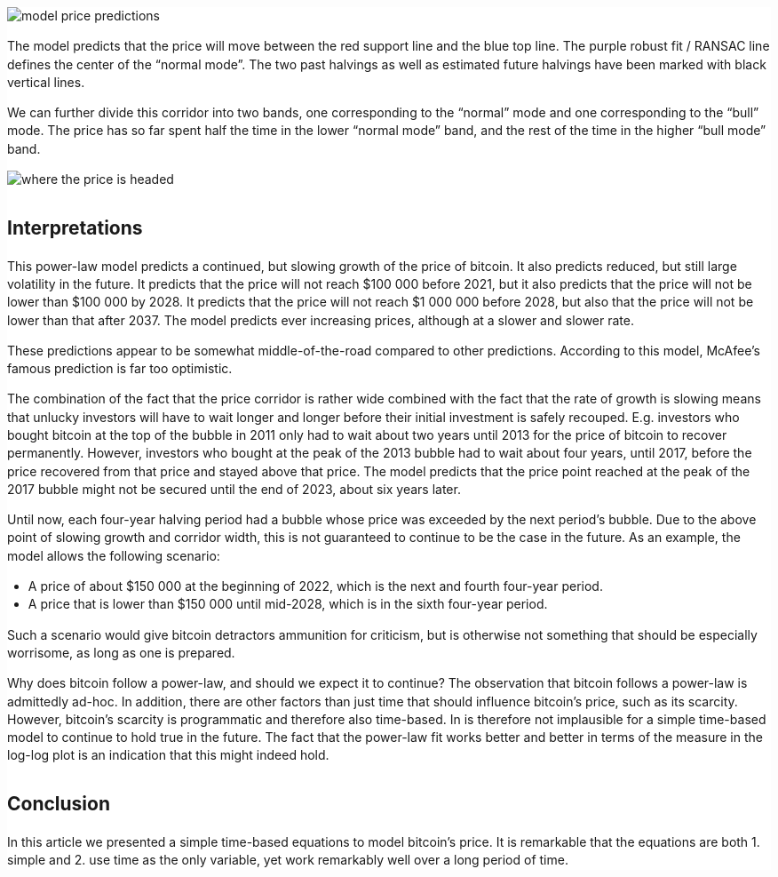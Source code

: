 ![model price predictions](/assets/images/cy19/cy19m9/h-12.png)

The model predicts that the price will move between the red support line and the blue top line. The purple robust fit / RANSAC line defines the center of the “normal mode”. The two past halvings as well as estimated future halvings have been marked with black vertical lines.

We can further divide this corridor into two bands, one corresponding to the “normal” mode and one corresponding to the “bull” mode. The price has so far spent half the time in the lower “normal mode” band, and the rest of the time in the higher “bull mode” band.

![where the price is headed](/assets/images/cy19/cy19m9/h-13.png)

## Interpretations

This power-law model predicts a continued, but slowing growth of the price of bitcoin. It also predicts reduced, but still large volatility in the future. It predicts that the price will not reach $100 000 before 2021, but it also predicts that the price will not be lower than $100 000 by 2028. It predicts that the price will not reach $1 000 000 before 2028, but also that the price will not be lower than that after 2037. The model predicts ever increasing prices, although at a slower and slower rate.

These predictions appear to be somewhat middle-of-the-road compared to other predictions. According to this model, McAfee’s famous prediction is far too optimistic.

The combination of the fact that the price corridor is rather wide combined with the fact that the rate of growth is slowing means that unlucky investors will have to wait longer and longer before their initial investment is safely recouped. E.g. investors who bought bitcoin at the top of the bubble in 2011 only had to wait about two years until 2013 for the price of bitcoin to recover permanently. However, investors who bought at the peak of the 2013 bubble had to wait about four years, until 2017, before the price recovered from that price and stayed above that price. The model predicts that the price point reached at the peak of the 2017 bubble might not be secured until the end of 2023, about six years later.

Until now, each four-year halving period had a bubble whose price was exceeded by the next period’s bubble. Due to the above point of slowing growth and corridor width, this is not guaranteed to continue to be the case in the future. As an example, the model allows the following scenario:

*   A price of about $150 000 at the beginning of 2022, which is the next and fourth four-year period.
*   A price that is lower than $150 000 until mid-2028, which is in the sixth four-year period.

Such a scenario would give bitcoin detractors ammunition for criticism, but is otherwise not something that should be especially worrisome, as long as one is prepared.

Why does bitcoin follow a power-law, and should we expect it to continue? The observation that bitcoin follows a power-law is admittedly ad-hoc. In addition, there are other factors than just time that should influence bitcoin’s price, such as its scarcity. However, bitcoin’s scarcity is programmatic and therefore also time-based. In is therefore not implausible for a simple time-based model to continue to hold true in the future. The fact that the power-law fit works better and better in terms of the measure in the log-log plot is an indication that this might indeed hold.

## Conclusion

In this article we presented a simple time-based equations to model bitcoin’s price. It is remarkable that the equations are both 1. simple and 2. use time as the only variable, yet work remarkably well over a long period of time.
